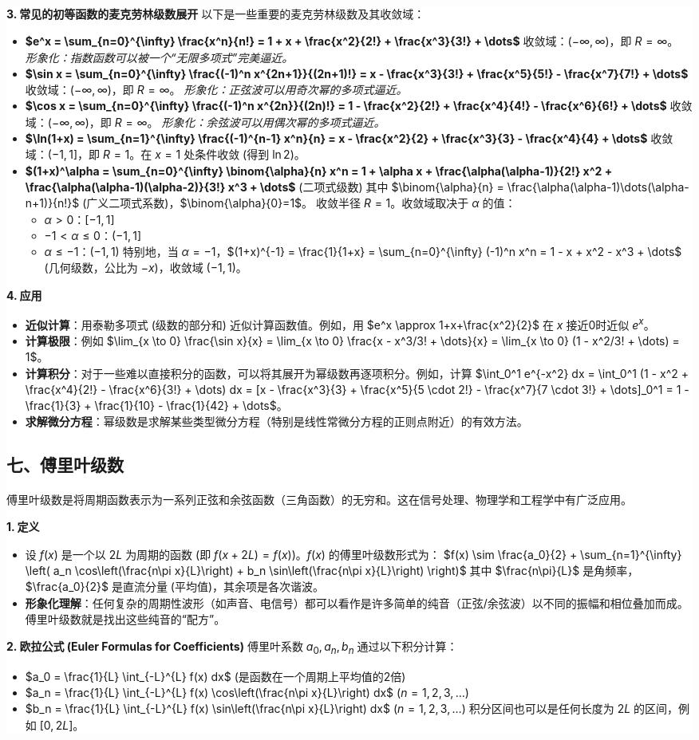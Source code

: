 **3. 常见的初等函数的麦克劳林级数展开**
   以下是一些重要的麦克劳林级数及其收敛域：
   - **$e^x = \sum_{n=0}^{\infty} \frac{x^n}{n!} = 1 + x + \frac{x^2}{2!} + \frac{x^3}{3!} + \dots$**
     收敛域：$(-\infty, \infty)$，即 $R=\infty$。
     *形象化：指数函数可以被一个“无限多项式”完美逼近。*
   - **$\sin x = \sum_{n=0}^{\infty} \frac{(-1)^n x^{2n+1}}{(2n+1)!} = x - \frac{x^3}{3!} + \frac{x^5}{5!} - \frac{x^7}{7!} + \dots$**
     收敛域：$(-\infty, \infty)$，即 $R=\infty$。
     *形象化：正弦波可以用奇次幂的多项式逼近。*
   - **$\cos x = \sum_{n=0}^{\infty} \frac{(-1)^n x^{2n}}{(2n)!} = 1 - \frac{x^2}{2!} + \frac{x^4}{4!} - \frac{x^6}{6!} + \dots$**
     收敛域：$(-\infty, \infty)$，即 $R=\infty$。
     *形象化：余弦波可以用偶次幂的多项式逼近。*
   - **$\ln(1+x) = \sum_{n=1}^{\infty} \frac{(-1)^{n-1} x^n}{n} = x - \frac{x^2}{2} + \frac{x^3}{3} - \frac{x^4}{4} + \dots$**
     收敛域：$(-1, 1]$，即 $R=1$。在 $x=1$ 处条件收敛 (得到 $\ln 2$)。
   - **$(1+x)^\alpha = \sum_{n=0}^{\infty} \binom{\alpha}{n} x^n = 1 + \alpha x + \frac{\alpha(\alpha-1)}{2!} x^2 + \frac{\alpha(\alpha-1)(\alpha-2)}{3!} x^3 + \dots$** (二项式级数)
     其中 $\binom{\alpha}{n} = \frac{\alpha(\alpha-1)\dots(\alpha-n+1)}{n!}$ (广义二项式系数)，$\binom{\alpha}{0}=1$。
     收敛半径 $R=1$。收敛域取决于 $\alpha$ 的值：
      - $\alpha > 0$：$[-1, 1]$
      - $-1 < \alpha \le 0$：$(-1, 1]$
      - $\alpha \le -1$：$(-1, 1)$
     特别地，当 $\alpha = -1$，$(1+x)^{-1} = \frac{1}{1+x} = \sum_{n=0}^{\infty} (-1)^n x^n = 1 - x + x^2 - x^3 + \dots$ (几何级数，公比为 $-x$)，收敛域 $(-1,1)$。

**4. 应用**
   - **近似计算**：用泰勒多项式 (级数的部分和) 近似计算函数值。例如，用 $e^x \approx 1+x+\frac{x^2}{2}$ 在 $x$ 接近0时近似 $e^x$。
   - **计算极限**：例如 $\lim_{x \to 0} \frac{\sin x}{x} = \lim_{x \to 0} \frac{x - x^3/3! + \dots}{x} = \lim_{x \to 0} (1 - x^2/3! + \dots) = 1$。
   - **计算积分**：对于一些难以直接积分的函数，可以将其展开为幂级数再逐项积分。例如，计算 $\int_0^1 e^{-x^2} dx = \int_0^1 (1 - x^2 + \frac{x^4}{2!} - \frac{x^6}{3!} + \dots) dx = [x - \frac{x^3}{3} + \frac{x^5}{5 \cdot 2!} - \frac{x^7}{7 \cdot 3!} + \dots]_0^1 = 1 - \frac{1}{3} + \frac{1}{10} - \frac{1}{42} + \dots$。
   - **求解微分方程**：幂级数是求解某些类型微分方程（特别是线性常微分方程的正则点附近）的有效方法。

## 七、傅里叶级数

傅里叶级数是将周期函数表示为一系列正弦和余弦函数（三角函数）的无穷和。这在信号处理、物理学和工程学中有广泛应用。

**1. 定义**
   - 设 $f(x)$ 是一个以 $2L$ 为周期的函数 (即 $f(x+2L) = f(x)$)。$f(x)$ 的傅里叶级数形式为：
     $f(x) \sim \frac{a_0}{2} + \sum_{n=1}^{\infty} \left( a_n \cos\left(\frac{n\pi x}{L}\right) + b_n \sin\left(\frac{n\pi x}{L}\right) \right)$
     其中 $\frac{n\pi}{L}$ 是角频率，$\frac{a_0}{2}$ 是直流分量 (平均值)，其余项是各次谐波。
   - **形象化理解**：任何复杂的周期性波形（如声音、电信号）都可以看作是许多简单的纯音（正弦/余弦波）以不同的振幅和相位叠加而成。傅里叶级数就是找出这些纯音的“配方”。

**2. 欧拉公式 (Euler Formulas for Coefficients)**
   傅里叶系数 $a_0, a_n, b_n$ 通过以下积分计算：
   - $a_0 = \frac{1}{L} \int_{-L}^{L} f(x) dx$  (是函数在一个周期上平均值的2倍)
   - $a_n = \frac{1}{L} \int_{-L}^{L} f(x) \cos\left(\frac{n\pi x}{L}\right) dx$  ($n=1, 2, 3, \dots$)
   - $b_n = \frac{1}{L} \int_{-L}^{L} f(x) \sin\left(\frac{n\pi x}{L}\right) dx$  ($n=1, 2, 3, \dots$)
   积分区间也可以是任何长度为 $2L$ 的区间，例如 $[0, 2L]$。
